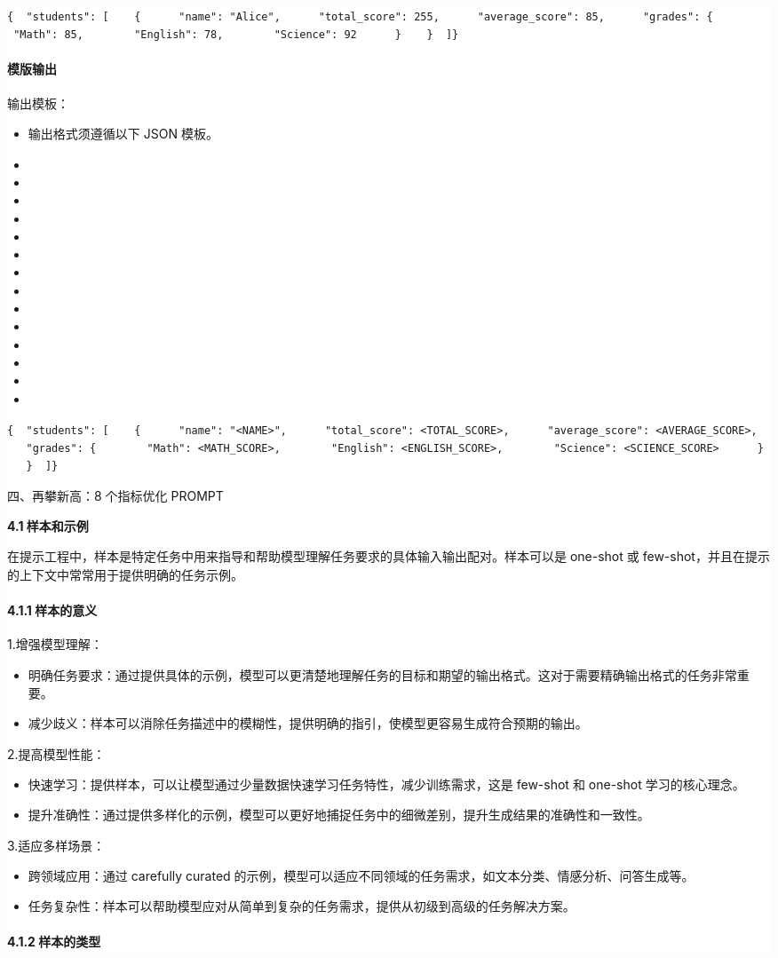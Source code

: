 ```
{  "students": [    {      "name": "Alice",      "total_score": 255,      "average_score": 85,      "grades": {        "Math": 85,        "English": 78,        "Science": 92      }    }  ]}
```

#### **模版输出**

输出模板：

* 输出格式须遵循以下 JSON 模板。

-
-
-
-
-
-
-
-
-
-
-
-
-
-

```
{  "students": [    {      "name": "<NAME>",      "total_score": <TOTAL_SCORE>,      "average_score": <AVERAGE_SCORE>,      "grades": {        "Math": <MATH_SCORE>,        "English": <ENGLISH_SCORE>,        "Science": <SCIENCE_SCORE>      }    }  ]}
```

四、再攀新高：8 个指标优化 PROMPT

**4.1 样本和示例**

在提示工程中，样本是特定任务中用来指导和帮助模型理解任务要求的具体输入输出配对。样本可以是 one-shot 或 few-shot，并且在提示的上下文中常常用于提供明确的任务示例。

#### 4.1.1 样本的意义

1.增强模型理解：

* 明确任务要求：通过提供具体的示例，模型可以更清楚地理解任务的目标和期望的输出格式。这对于需要精确输出格式的任务非常重要。

* 减少歧义：样本可以消除任务描述中的模糊性，提供明确的指引，使模型更容易生成符合预期的输出。

2.提高模型性能：

* 快速学习：提供样本，可以让模型通过少量数据快速学习任务特性，减少训练需求，这是 few-shot 和 one-shot 学习的核心理念。

* 提升准确性：通过提供多样化的示例，模型可以更好地捕捉任务中的细微差别，提升生成结果的准确性和一致性。

3.适应多样场景：

* 跨领域应用：通过 carefully curated 的示例，模型可以适应不同领域的任务需求，如文本分类、情感分析、问答生成等。

* 任务复杂性：样本可以帮助模型应对从简单到复杂的任务需求，提供从初级到高级的任务解决方案。﻿

#### 4.1.2 样本的类型
